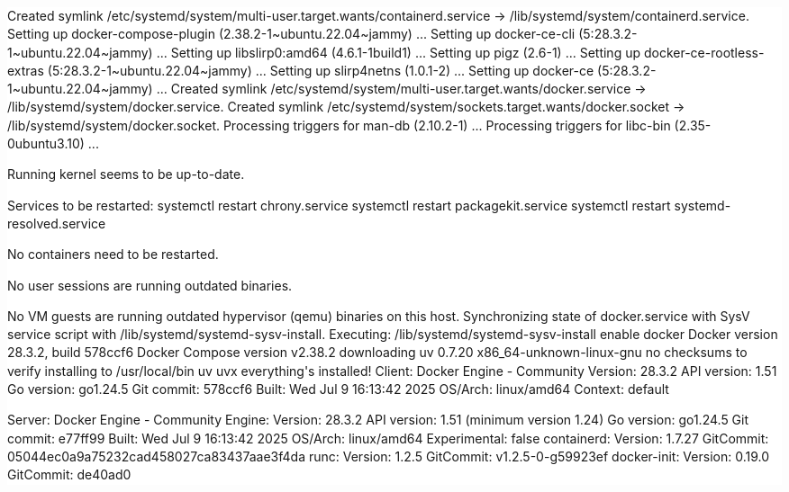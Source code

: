Created symlink /etc/systemd/system/multi-user.target.wants/containerd.service → /lib/systemd/system/containerd.service.
Setting up docker-compose-plugin (2.38.2-1~ubuntu.22.04~jammy) ...
Setting up docker-ce-cli (5:28.3.2-1~ubuntu.22.04~jammy) ...
Setting up libslirp0:amd64 (4.6.1-1build1) ...
Setting up pigz (2.6-1) ...
Setting up docker-ce-rootless-extras (5:28.3.2-1~ubuntu.22.04~jammy) ...
Setting up slirp4netns (1.0.1-2) ...
Setting up docker-ce (5:28.3.2-1~ubuntu.22.04~jammy) ...
Created symlink /etc/systemd/system/multi-user.target.wants/docker.service → /lib/systemd/system/docker.service.
Created symlink /etc/systemd/system/sockets.target.wants/docker.socket → /lib/systemd/system/docker.socket.
Processing triggers for man-db (2.10.2-1) ...
Processing triggers for libc-bin (2.35-0ubuntu3.10) ...

Running kernel seems to be up-to-date.

Services to be restarted:
 systemctl restart chrony.service
 systemctl restart packagekit.service
 systemctl restart systemd-resolved.service

No containers need to be restarted.

No user sessions are running outdated binaries.

No VM guests are running outdated hypervisor (qemu) binaries on this host.
Synchronizing state of docker.service with SysV service script with /lib/systemd/systemd-sysv-install.
Executing: /lib/systemd/systemd-sysv-install enable docker
Docker version 28.3.2, build 578ccf6
Docker Compose version v2.38.2
downloading uv 0.7.20 x86_64-unknown-linux-gnu
no checksums to verify
installing to /usr/local/bin
  uv
  uvx
everything's installed!
Client: Docker Engine - Community
 Version:           28.3.2
 API version:       1.51
 Go version:        go1.24.5
 Git commit:        578ccf6
 Built:             Wed Jul  9 16:13:42 2025
 OS/Arch:           linux/amd64
 Context:           default

Server: Docker Engine - Community
 Engine:
  Version:          28.3.2
  API version:      1.51 (minimum version 1.24)
  Go version:       go1.24.5
  Git commit:       e77ff99
  Built:            Wed Jul  9 16:13:42 2025
  OS/Arch:          linux/amd64
  Experimental:     false
 containerd:
  Version:          1.7.27
  GitCommit:        05044ec0a9a75232cad458027ca83437aae3f4da
 runc:
  Version:          1.2.5
  GitCommit:        v1.2.5-0-g59923ef
 docker-init:
  Version:          0.19.0
  GitCommit:        de40ad0